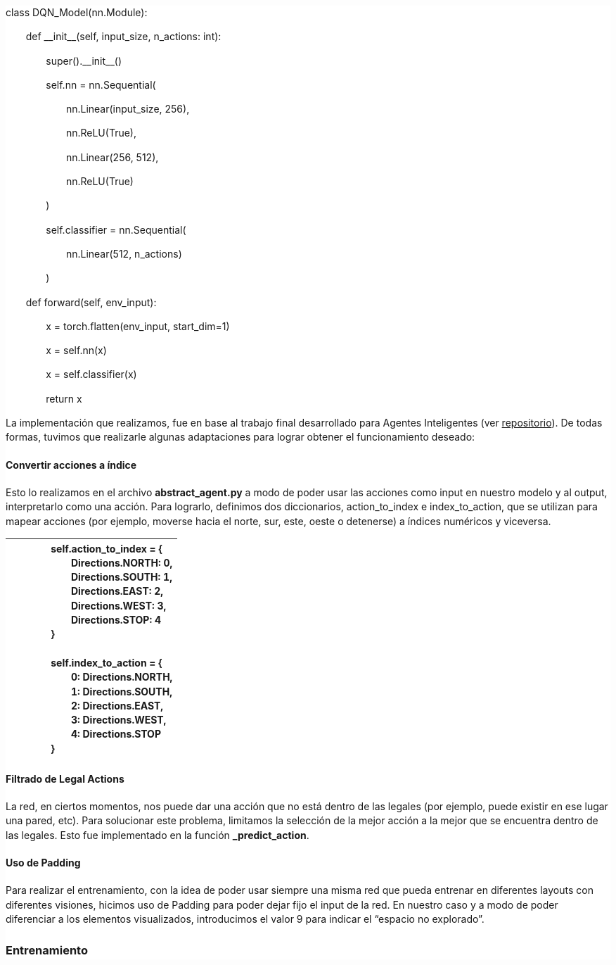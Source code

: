 class DQN\_Model(nn.Module):

`    `def \_\_init\_\_(self, input\_size, n\_actions: int):

`        `super().\_\_init\_\_()

`        `self.nn = nn.Sequential(

`            `nn.Linear(input\_size, 256),

`            `nn.ReLU(True),

`            `nn.Linear(256, 512),

`            `nn.ReLU(True)

`        `)

`        `self.classifier = nn.Sequential(

`            `nn.Linear(512, n\_actions)

`        `)

`    `def forward(self, env\_input):

`        `x = torch.flatten(env\_input, start\_dim=1)

`        `x = self.nn(x)

`        `x = self.classifier(x)

`        `return x

La implementación que realizamos, fue en base al trabajo final desarrollado para Agentes Inteligentes (ver [repositorio](https://github.com/fededemo/ObligatorioTallerIA)). De todas formas, tuvimos que realizarle algunas adaptaciones para lograr obtener el funcionamiento deseado:
#### Convertir acciones a índice
Esto lo realizamos en el archivo **abstract\_agent.py** a modo de poder usar las acciones como input en nuestro modelo y al output, interpretarlo como una acción. Para lograrlo, definimos dos diccionarios, action\_to\_index e index\_to\_action, que se utilizan para mapear acciones (por ejemplo, moverse hacia el norte, sur, este, oeste o detenerse) a índices numéricos y viceversa. 


|`        `self.action\_to\_index = {<br>`            `Directions.NORTH: 0,<br>`            `Directions.SOUTH: 1,<br>`            `Directions.EAST: 2,<br>`            `Directions.WEST: 3,<br>`            `Directions.STOP: 4<br>`        `}<br><br>`        `self.index\_to\_action = {<br>`            `0: Directions.NORTH,<br>`            `1: Directions.SOUTH,<br>`            `2: Directions.EAST,<br>`            `3: Directions.WEST,<br>`            `4: Directions.STOP<br>`        `}|
| :- |

#### Filtrado de Legal Actions
La red, en ciertos momentos, nos puede dar una acción que no está dentro de las legales (por ejemplo, puede existir en ese lugar una pared, etc). Para solucionar este problema, limitamos la selección de la mejor acción a la mejor que se encuentra dentro de las legales. Esto fue implementado en la función **\_predict\_action**.
#### Uso de Padding
Para realizar el entrenamiento, con la idea de poder usar siempre una misma red que pueda entrenar en diferentes layouts con diferentes visiones, hicimos uso de Padding para poder dejar fijo el input de la red. En nuestro caso y a modo de poder diferenciar a los elementos visualizados, introducimos el valor 9 para indicar el “espacio no explorado”.
### Entrenamiento
